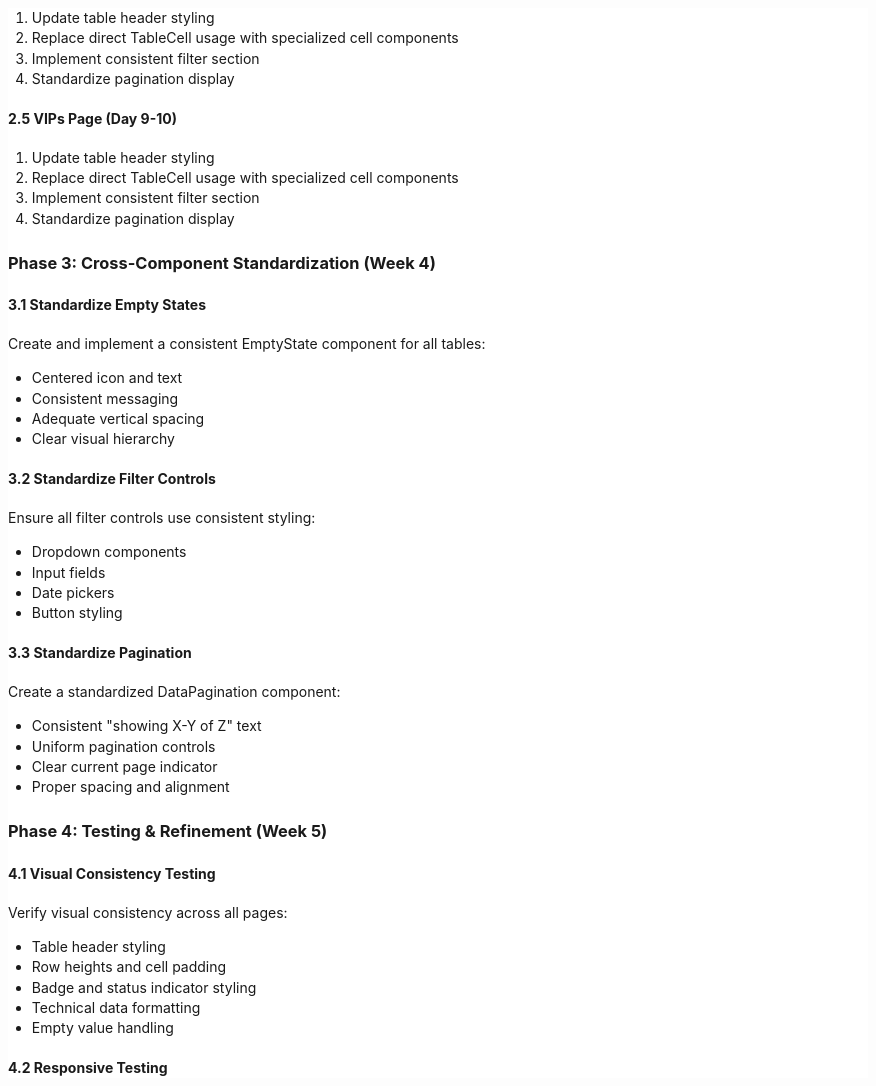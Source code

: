 1. Update table header styling
2. Replace direct TableCell usage with specialized cell components
3. Implement consistent filter section
4. Standardize pagination display

#### 2.5 VIPs Page (Day 9-10)

1. Update table header styling
2. Replace direct TableCell usage with specialized cell components
3. Implement consistent filter section
4. Standardize pagination display

### Phase 3: Cross-Component Standardization (Week 4)

#### 3.1 Standardize Empty States

Create and implement a consistent EmptyState component for all tables:

- Centered icon and text
- Consistent messaging
- Adequate vertical spacing
- Clear visual hierarchy

#### 3.2 Standardize Filter Controls

Ensure all filter controls use consistent styling:

- Dropdown components
- Input fields
- Date pickers
- Button styling

#### 3.3 Standardize Pagination

Create a standardized DataPagination component:

- Consistent "showing X-Y of Z" text
- Uniform pagination controls
- Clear current page indicator
- Proper spacing and alignment

### Phase 4: Testing & Refinement (Week 5)

#### 4.1 Visual Consistency Testing

Verify visual consistency across all pages:

- Table header styling
- Row heights and cell padding
- Badge and status indicator styling
- Technical data formatting
- Empty value handling

#### 4.2 Responsive Testing

